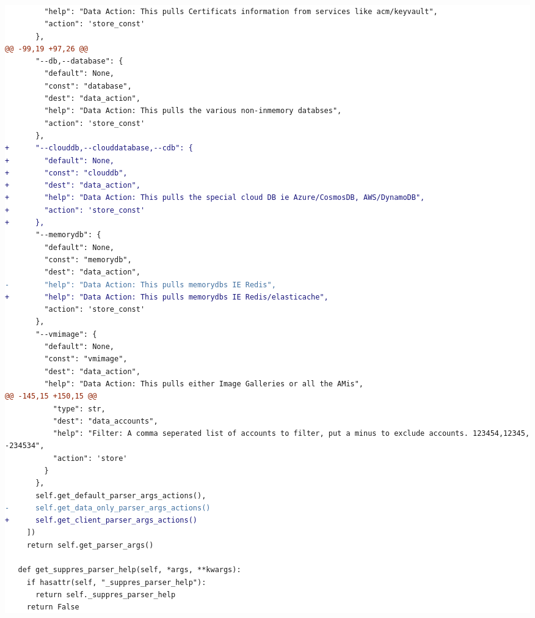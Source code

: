 ```diff
         "help": "Data Action: This pulls Certificats information from services like acm/keyvault",
         "action": 'store_const'
       },
@@ -99,19 +97,26 @@
       "--db,--database": {
         "default": None, 
         "const": "database",
         "dest": "data_action",
         "help": "Data Action: This pulls the various non-inmemory databses",
         "action": 'store_const'
       },
+      "--clouddb,--clouddatabase,--cdb": {
+        "default": None, 
+        "const": "clouddb",
+        "dest": "data_action",
+        "help": "Data Action: This pulls the special cloud DB ie Azure/CosmosDB, AWS/DynamoDB",
+        "action": 'store_const'
+      },
       "--memorydb": {
         "default": None, 
         "const": "memorydb",
         "dest": "data_action",
-        "help": "Data Action: This pulls memorydbs IE Redis",
+        "help": "Data Action: This pulls memorydbs IE Redis/elasticache",
         "action": 'store_const'
       },
       "--vmimage": {
         "default": None, 
         "const": "vmimage",
         "dest": "data_action",
         "help": "Data Action: This pulls either Image Galleries or all the AMis",
@@ -145,15 +150,15 @@
           "type": str,
           "dest": "data_accounts",
           "help": "Filter: A comma seperated list of accounts to filter, put a minus to exclude accounts. 123454,12345,-234534",
           "action": 'store'
         }
       },
       self.get_default_parser_args_actions(),
-      self.get_data_only_parser_args_actions()
+      self.get_client_parser_args_actions()
     ])
     return self.get_parser_args()
   
   def get_suppres_parser_help(self, *args, **kwargs):
     if hasattr(self, "_suppres_parser_help"):
       return self._suppres_parser_help
     return False
```
